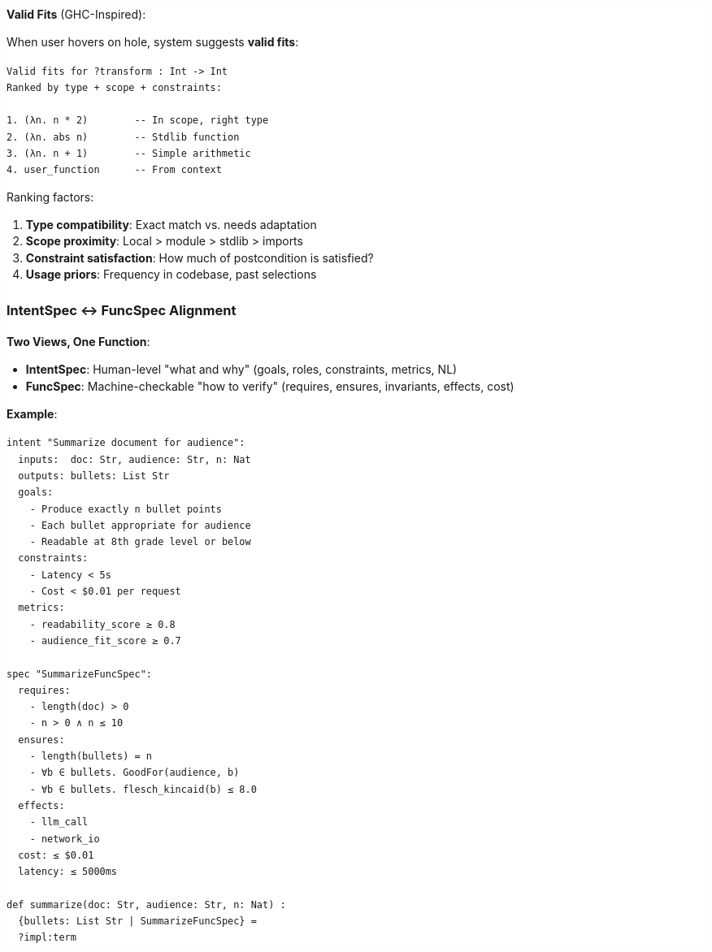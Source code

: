 **Valid Fits** (GHC-Inspired):

When user hovers on hole, system suggests **valid fits**:

```
Valid fits for ?transform : Int -> Int
Ranked by type + scope + constraints:

1. (λn. n * 2)        -- In scope, right type
2. (λn. abs n)        -- Stdlib function
3. (λn. n + 1)        -- Simple arithmetic
4. user_function      -- From context
```

Ranking factors:
1. **Type compatibility**: Exact match vs. needs adaptation
2. **Scope proximity**: Local > module > stdlib > imports
3. **Constraint satisfaction**: How much of postcondition is satisfied?
4. **Usage priors**: Frequency in codebase, past selections

### IntentSpec ↔ FuncSpec Alignment

**Two Views, One Function**:

- **IntentSpec**: Human-level "what and why" (goals, roles, constraints, metrics, NL)
- **FuncSpec**: Machine-checkable "how to verify" (requires, ensures, invariants, effects, cost)

**Example**:

```specir
intent "Summarize document for audience":
  inputs:  doc: Str, audience: Str, n: Nat
  outputs: bullets: List Str
  goals:
    - Produce exactly n bullet points
    - Each bullet appropriate for audience
    - Readable at 8th grade level or below
  constraints:
    - Latency < 5s
    - Cost < $0.01 per request
  metrics:
    - readability_score ≥ 0.8
    - audience_fit_score ≥ 0.7

spec "SummarizeFuncSpec":
  requires:
    - length(doc) > 0
    - n > 0 ∧ n ≤ 10
  ensures:
    - length(bullets) = n
    - ∀b ∈ bullets. GoodFor(audience, b)
    - ∀b ∈ bullets. flesch_kincaid(b) ≤ 8.0
  effects:
    - llm_call
    - network_io
  cost: ≤ $0.01
  latency: ≤ 5000ms

def summarize(doc: Str, audience: Str, n: Nat) :
  {bullets: List Str | SummarizeFuncSpec} =
  ?impl:term
```
